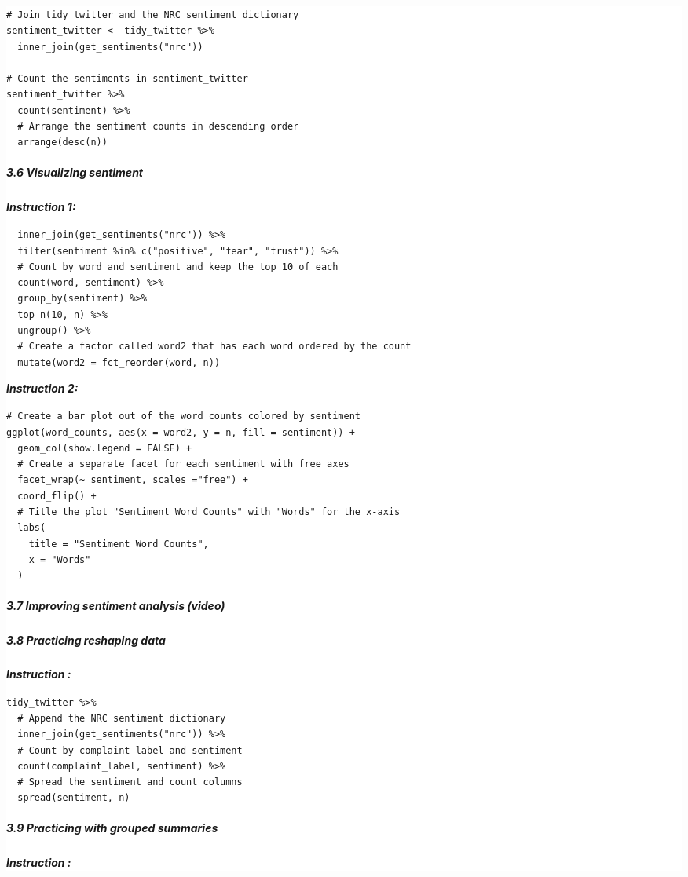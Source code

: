 ```{r}
# Join tidy_twitter and the NRC sentiment dictionary
sentiment_twitter <- tidy_twitter %>% 
  inner_join(get_sentiments("nrc"))

# Count the sentiments in sentiment_twitter
sentiment_twitter %>% 
  count(sentiment) %>% 
  # Arrange the sentiment counts in descending order
  arrange(desc(n))
```
##### 3.6 Visualizing sentiment
***Instruction 1:***
```{r}
  inner_join(get_sentiments("nrc")) %>% 
  filter(sentiment %in% c("positive", "fear", "trust")) %>%
  # Count by word and sentiment and keep the top 10 of each
  count(word, sentiment) %>% 
  group_by(sentiment) %>% 
  top_n(10, n) %>% 
  ungroup() %>% 
  # Create a factor called word2 that has each word ordered by the count
  mutate(word2 = fct_reorder(word, n))
```
***Instruction 2:***

```{r}
# Create a bar plot out of the word counts colored by sentiment
ggplot(word_counts, aes(x = word2, y = n, fill = sentiment)) +
  geom_col(show.legend = FALSE) +
  # Create a separate facet for each sentiment with free axes
  facet_wrap(~ sentiment, scales ="free") +
  coord_flip() +
  # Title the plot "Sentiment Word Counts" with "Words" for the x-axis
  labs(
    title = "Sentiment Word Counts",
    x = "Words"
  )
```

##### 3.7 Improving sentiment analysis (video)
##### 3.8 Practicing reshaping data 
***Instruction :***
```{r}
tidy_twitter %>% 
  # Append the NRC sentiment dictionary
  inner_join(get_sentiments("nrc")) %>% 
  # Count by complaint label and sentiment
  count(complaint_label, sentiment) %>% 
  # Spread the sentiment and count columns
  spread(sentiment, n)
```
##### 3.9 Practicing with grouped summaries 
***Instruction :***
